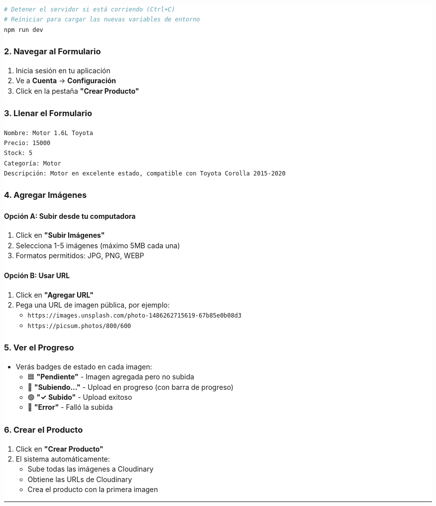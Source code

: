 ```bash
# Detener el servidor si está corriendo (Ctrl+C)
# Reiniciar para cargar las nuevas variables de entorno
npm run dev
```

### 2. Navegar al Formulario

1. Inicia sesión en tu aplicación
2. Ve a **Cuenta** → **Configuración**
3. Click en la pestaña **"Crear Producto"**

### 3. Llenar el Formulario

```
Nombre: Motor 1.6L Toyota
Precio: 15000
Stock: 5
Categoría: Motor
Descripción: Motor en excelente estado, compatible con Toyota Corolla 2015-2020
```

### 4. Agregar Imágenes

#### Opción A: Subir desde tu computadora

1. Click en **"Subir Imágenes"**
2. Selecciona 1-5 imágenes (máximo 5MB cada una)
3. Formatos permitidos: JPG, PNG, WEBP

#### Opción B: Usar URL

1. Click en **"Agregar URL"**
2. Pega una URL de imagen pública, por ejemplo:
   - `https://images.unsplash.com/photo-1486262715619-67b85e0b08d3`
   - `https://picsum.photos/800/600`

### 5. Ver el Progreso

- Verás badges de estado en cada imagen:
  - 🟦 **"Pendiente"** - Imagen agregada pero no subida
  - 🔵 **"Subiendo..."** - Upload en progreso (con barra de progreso)
  - 🟢 **"✓ Subido"** - Upload exitoso
  - 🔴 **"Error"** - Falló la subida

### 6. Crear el Producto

1. Click en **"Crear Producto"**
2. El sistema automáticamente:
   - Sube todas las imágenes a Cloudinary
   - Obtiene las URLs de Cloudinary
   - Crea el producto con la primera imagen

---
